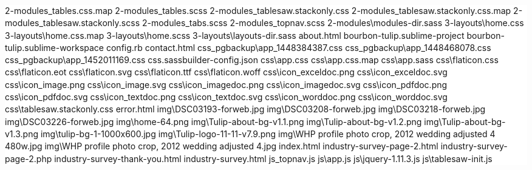 2-modules\_tables.css.map
2-modules\_tables.scss
2-modules\_tablesaw.stackonly.css
2-modules\_tablesaw.stackonly.css.map
2-modules\_tablesaw.stackonly.scss
2-modules\_tabs.scss
2-modules\_topnav.scss
2-modules\modules-dir.sass
3-layouts\home.css
3-layouts\home.css.map
3-layouts\home.scss
3-layouts\layouts-dir.sass
about.html
bourbon-tulip.sublime-project
bourbon-tulip.sublime-workspace
config.rb
contact.html
css\_pgbackup\app_1448384387.css
css\_pgbackup\app_1448468078.css
css\_pgbackup\app_1452011169.css
css\.sassbuilder-config.json
css\app.css
css\app.css.map
css\app.sass
css\flaticon.css
css\flaticon.eot
css\flaticon.svg
css\flaticon.ttf
css\flaticon.woff
css\icon_exceldoc.png
css\icon_exceldoc.svg
css\icon_image.png
css\icon_image.svg
css\icon_imagedoc.png
css\icon_imagedoc.svg
css\icon_pdfdoc.png
css\icon_pdfdoc.svg
css\icon_textdoc.png
css\icon_textdoc.svg
css\icon_worddoc.png
css\icon_worddoc.svg
css\tablesaw.stackonly.css
error.html
img\DSC03193-forweb.jpg
img\DSC03208-forweb.jpg
img\DSC03218-forweb.jpg
img\DSC03226-forweb.jpg
img\home-64.png
img\Tulip-about-bg-v1.1.png
img\Tulip-about-bg-v1.2.png
img\Tulip-about-bg-v1.3.png
img\tulip-bg-1-1000x600.jpg
img\Tulip-logo-11-11-v7.9.png
img\WHP profile photo crop, 2012 wedding adjusted 4 480w.jpg
img\WHP profile photo crop, 2012 wedding adjusted 4.jpg
index.html
industry-survey-page-2.html
industry-survey-page-2.php
industry-survey-thank-you.html
industry-survey.html
js\_topnav.js
js\app.js
js\jquery-1.11.3.js
js\tablesaw-init.js
